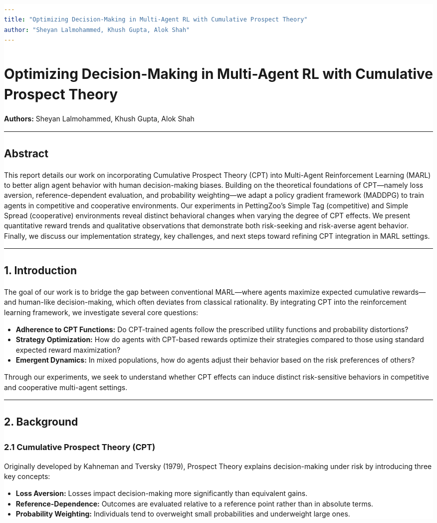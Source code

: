 ```yaml
---
title: "Optimizing Decision-Making in Multi-Agent RL with Cumulative Prospect Theory"
author: "Sheyan Lalmohammed, Khush Gupta, Alok Shah"
---
```


# Optimizing Decision-Making in Multi-Agent RL with Cumulative Prospect Theory

**Authors:** Sheyan Lalmohammed, Khush Gupta, Alok Shah

---

## Abstract

This report details our work on incorporating Cumulative Prospect Theory (CPT) into Multi-Agent Reinforcement Learning (MARL) to better align agent behavior with human decision-making biases. Building on the theoretical foundations of CPT—namely loss aversion, reference-dependent evaluation, and probability weighting—we adapt a policy gradient framework (MADDPG) to train agents in competitive and cooperative environments. Our experiments in PettingZoo’s Simple Tag (competitive) and Simple Spread (cooperative) environments reveal distinct behavioral changes when varying the degree of CPT effects. We present quantitative reward trends and qualitative observations that demonstrate both risk-seeking and risk-averse agent behavior. Finally, we discuss our implementation strategy, key challenges, and next steps toward refining CPT integration in MARL settings.

---

## 1. Introduction

The goal of our work is to bridge the gap between conventional MARL—where agents maximize expected cumulative rewards—and human-like decision-making, which often deviates from classical rationality. By integrating CPT into the reinforcement learning framework, we investigate several core questions:

- **Adherence to CPT Functions:** Do CPT-trained agents follow the prescribed utility functions and probability distortions?
- **Strategy Optimization:** How do agents with CPT-based rewards optimize their strategies compared to those using standard expected reward maximization?
- **Emergent Dynamics:** In mixed populations, how do agents adjust their behavior based on the risk preferences of others?

Through our experiments, we seek to understand whether CPT effects can induce distinct risk-sensitive behaviors in competitive and cooperative multi-agent settings.

---

## 2. Background

### 2.1 Cumulative Prospect Theory (CPT)

Originally developed by Kahneman and Tversky (1979), Prospect Theory explains decision-making under risk by introducing three key concepts:
- **Loss Aversion:** Losses impact decision-making more significantly than equivalent gains.
- **Reference-Dependence:** Outcomes are evaluated relative to a reference point rather than in absolute terms.
- **Probability Weighting:** Individuals tend to overweight small probabilities and underweight large ones.
